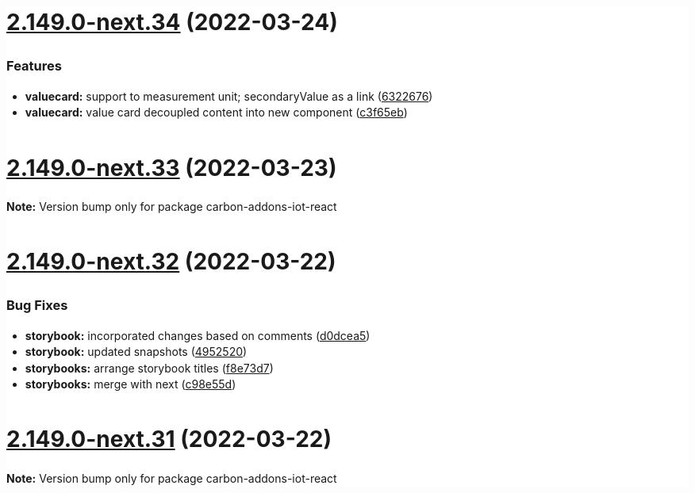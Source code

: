 
# [2.149.0-next.34](https://github.com/carbon-design-system/carbon-addons-iot-react/compare/v2.149.0-next.33...v2.149.0-next.34) (2022-03-24)


### Features

* **valuecard:** support to measurement unit; secondaryValue as a link ([6322676](https://github.com/carbon-design-system/carbon-addons-iot-react/commit/63226765fb4f7b27cc27067f61ee69d5e135d20b))
* **valuecard:** value card decoupled content into new component ([c3f65eb](https://github.com/carbon-design-system/carbon-addons-iot-react/commit/c3f65eb2398dd0f2edebd2ab9fa100790213c3e8))





# [2.149.0-next.33](https://github.com/carbon-design-system/carbon-addons-iot-react/compare/v2.149.0-next.32...v2.149.0-next.33) (2022-03-23)

**Note:** Version bump only for package carbon-addons-iot-react





# [2.149.0-next.32](https://github.com/carbon-design-system/carbon-addons-iot-react/compare/v2.149.0-next.31...v2.149.0-next.32) (2022-03-22)


### Bug Fixes

* **storybook:** incorporated changes based on comments ([d0dcea5](https://github.com/carbon-design-system/carbon-addons-iot-react/commit/d0dcea5da0e950bee128554400422673970502fc))
* **storybook:** updated snapshots ([4952520](https://github.com/carbon-design-system/carbon-addons-iot-react/commit/4952520c0b2769a7c29424fd2b4a0f64ff22b96f))
* **storybooks:** arrange storybook titles ([f8e73d7](https://github.com/carbon-design-system/carbon-addons-iot-react/commit/f8e73d7234fef030e2c0b35af1a88bb3cfc6514b))
* **storybooks:** merge with next ([c98e55d](https://github.com/carbon-design-system/carbon-addons-iot-react/commit/c98e55d4633dd026a75c67e6f1fe56817efc4afe))





# [2.149.0-next.31](https://github.com/carbon-design-system/carbon-addons-iot-react/compare/v2.149.0-next.30...v2.149.0-next.31) (2022-03-22)

**Note:** Version bump only for package carbon-addons-iot-react


